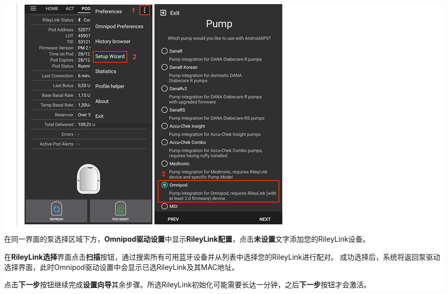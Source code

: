 > ![Enable_Omnipod_Driver_1](../images/omnipod/Enable_Omnipod_Driver_1.png)  ![Enable_Omnipod_Driver_2](../images/omnipod/Enable_Omnipod_Driver_2.png)

在同一界面的泵选择区域下方，**Omnipod驱动设置**中显示**RileyLink配置**，点击**未设置**文字添加您的RileyLink设备。

在**RileyLink选择**界面点击**扫描**按钮，通过搜索所有可用蓝牙设备并从列表中选择您的RileyLink进行配对。 成功选择后，系统将返回泵驱动选择界面，此时Omnipod驱动设置中会显示已选RileyLink及其MAC地址。

点击**下一步**按钮继续完成**设置向导**其余步骤。所选RileyLink初始化可能需要长达一分钟，之后**下一步**按钮才会激活。
